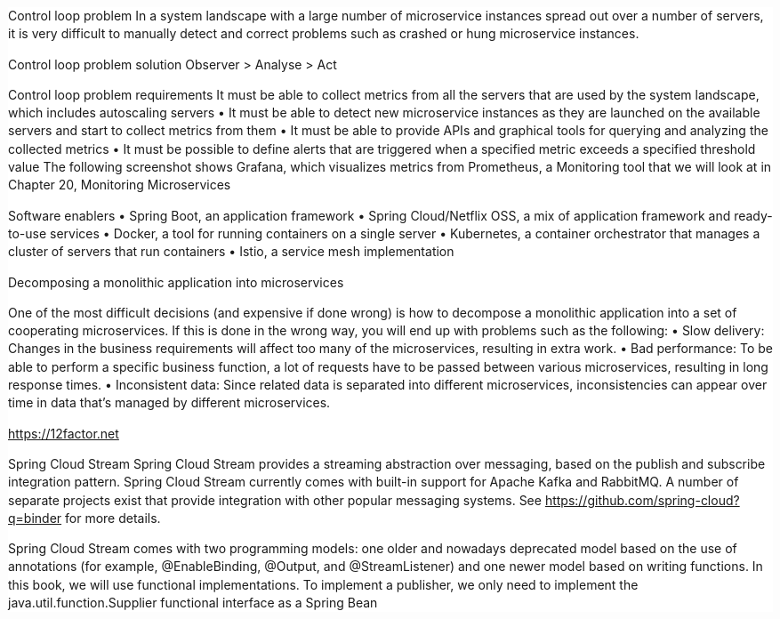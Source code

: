 


Control loop problem
In a system landscape with a large number of microservice instances spread out over a number of servers, it is very difficult to manually detect and correct problems such as crashed or hung microservice instances.


Control loop problem solution
Observer > Analyse > Act

Control loop problem requirements
It must be able to collect metrics from all the servers that are used by the system landscape,
which includes autoscaling servers
• It must be able to detect new microservice instances as they are launched on the available
servers and start to collect metrics from them
• It must be able to provide APIs and graphical tools for querying and analyzing the collected
metrics
• It must be possible to define alerts that are triggered when a specified metric exceeds a specified threshold value
The following screenshot shows Grafana, which visualizes metrics from Prometheus, a 
Monitoring tool that we will look at in Chapter 20, Monitoring Microservices

Software enablers
• Spring Boot, an application framework
• Spring Cloud/Netflix OSS, a mix of application framework and ready-to-use services
• Docker, a tool for running containers on a single server
• Kubernetes, a container orchestrator that manages a cluster of servers that run containers
• Istio, a service mesh implementation

Decomposing a monolithic application into microservices

One of the most difficult decisions
(and expensive if done wrong) is how to decompose a monolithic application into a set
of cooperating microservices. If this is done in the wrong way, you will end up with problems
such as the following:
• Slow delivery: Changes in the business requirements will affect too many of the microservices,
resulting in extra work.
• Bad performance: To be able to perform a specific business function, a lot of requests
have to be passed between various microservices, resulting in long response times.
• Inconsistent data: Since related data is separated into different microservices, inconsistencies can appear over time in data that’s managed by different microservices.

https://12factor.net


Spring Cloud Stream
Spring Cloud Stream provides a streaming abstraction over messaging, based on the publish and subscribe integration pattern. Spring Cloud Stream currently comes with built-in support for Apache Kafka and RabbitMQ. A number of separate projects exist that provide integration with other popular messaging systems. See https://github.com/spring-cloud?q=binder for more details.

Spring Cloud Stream comes with two programming models: one older and nowadays deprecated model
based on the use of annotations (for example, @EnableBinding, @Output, and @StreamListener) and
one newer model based on writing functions. In this book, we will use functional implementations.
To implement a publisher, we only need to implement the java.util.function.Supplier functional
interface as a Spring Bean
